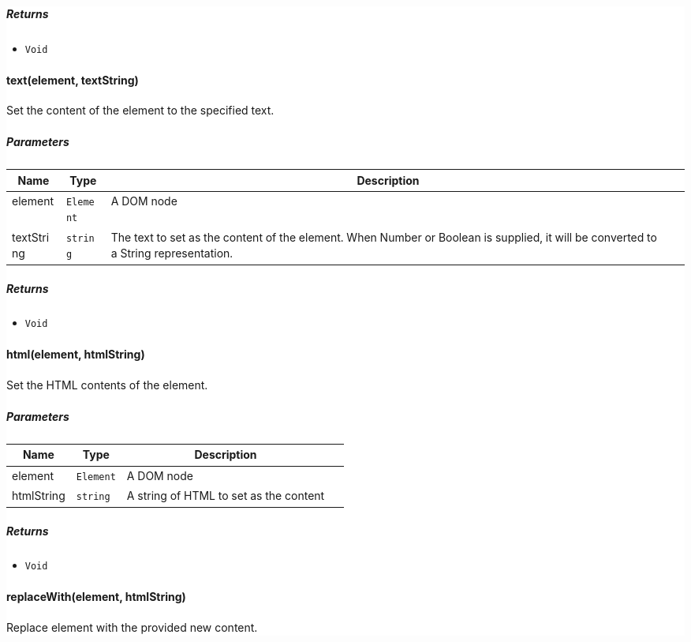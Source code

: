 


##### Returns


- `Void`



#### text(element, textString) 

Set the content of the element to the specified text.




##### Parameters

| Name | Type | Description |  |
| ---- | ---- | ----------- | -------- |
| element | `Element`  | A DOM node | &nbsp; |
| textString | `string`  | The text to set as the content of the element. When Number or Boolean is supplied, it will be converted to a String representation. | &nbsp; |




##### Returns


- `Void`



#### html(element, htmlString) 

Set the HTML contents of the element.




##### Parameters

| Name | Type | Description |  |
| ---- | ---- | ----------- | -------- |
| element | `Element`  | A DOM node | &nbsp; |
| htmlString | `string`  | A string of HTML to set as the content | &nbsp; |




##### Returns


- `Void`



#### replaceWith(element, htmlString) 

Replace element with the provided new content.



